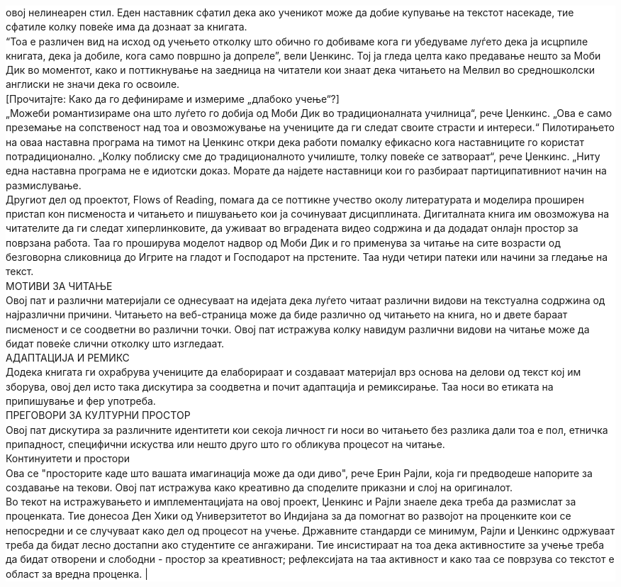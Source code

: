овој нелинеарен стил. Еден наставник сфатил дека ако ученикот може да добие купување на текстот насекаде, тие сфатиле колку повеќе има да дознаат за книгата.<br/>“Тоа е различен вид на исход од учењето отколку што обично го добиваме кога ги убедуваме луѓето дека ја исцрпиле книгата, дека ја добиле, кога само површно ја допреле”, вели Џенкинс. Тој ја гледа целта како предавање нешто за Моби Дик во моментот, како и поттикнување на заедница на читатели кои знаат дека читањето на Мелвил во средношколски англиски не значи дека го освоиле.<br/>[Прочитајте: Како да го дефинираме и измериме „длабоко учење“?]<br/>„Можеби романтизираме она што луѓето го добија од Моби Дик во традиционалната училница“, рече Џенкинс. „Ова е само преземање на сопственост над тоа и овозможување на учениците да ги следат своите страсти и интереси.“ Пилотирањето на оваа наставна програма на тимот на Џенкинс откри дека работи помалку ефикасно кога наставниците го користат потрадиционално. „Колку поблиску сме до традиционалното училиште, толку повеќе се затвораат“, рече Џенкинс. „Ниту една наставна програма не е идиотски доказ. Морате да најдете наставници кои го разбираат партиципативниот начин на размислување.<br/>Другиот дел од проектот, Flows of Reading, помага да се поттикне учество околу литературата и моделира проширен пристап кон писменоста и читањето и пишувањето кои ја сочинуваат дисциплината. Дигиталната книга им овозможува на читателите да ги следат хиперлинковите, да уживаат во вградената видео содржина и да додадат онлајн простор за поврзана работа. Таа го проширува моделот надвор од Моби Дик и го применува за читање на сите возрасти од безговорна сликовница до Игрите на гладот и Господарот на прстените. Таа нуди четири патеки или начини за гледање на текст.<br/>МОТИВИ ЗА ЧИТАЊЕ<br/>Овој пат и различни материјали се однесуваат на идејата дека луѓето читаат различни видови на текстуална содржина од најразлични причини. Читањето на веб-страница може да биде различно од читањето на книга, но и двете бараат писменост и се соодветни во различни точки. Овој пат истражува колку навидум различни видови на читање може да бидат повеќе слични отколку што изгледаат.<br/>АДАПТАЦИЈА И РЕМИКС<br/>Додека книгата ги охрабрува учениците да елаборираат и создаваат материјал врз основа на делови од текст кој им зборува, овој дел исто така дискутира за соодветна и почит адаптација и ремиксирање. Таа носи во етиката на припишување и фер употреба.<br/>ПРЕГОВОРИ ЗА КУЛТУРНИ ПРОСТОР<br/>Овој пат дискутира за различните идентитети кои секоја личност ги носи во читањето без разлика дали тоа е пол, етничка припадност, специфични искуства или нешто друго што го обликува процесот на читање.<br/>Континуитети и простори<br/>Ова се "просторите каде што вашата имагинација може да оди диво", рече Ерин Рајли, која ги предводеше напорите за создавање на текови. Овој пат истражува како креативно да споделите приказни и слој на оригиналот.<br/>Во текот на истражувањето и имплементацијата на овој проект, Џенкинс и Рајли знаеле дека треба да размислат за проценката. Тие донесоа Ден Хики од Универзитетот во Индијана за да помогнат во развојот на проценките кои се непосредни и се случуваат како дел од процесот на учење. Државните стандарди се минимум, Рајли и Џенкинс одржуваат треба да бидат лесно достапни ако студентите се ангажирани. Тие инсистираат на тоа дека активностите за учење треба да бидат отворени и слободни - простор за креативност; рефлексијата на таа активност и како таа се поврзува со текстот е област за вредна проценка. |